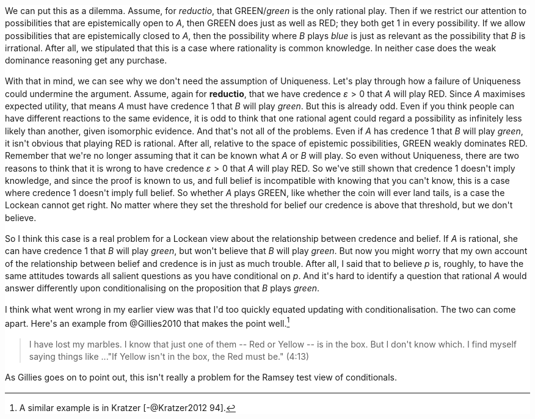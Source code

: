 We can put this as a dilemma. Assume, for *reductio*, that GREEN/*green*
is the only rational play. Then if we restrict our attention to
possibilities that are epistemically open to $A$, then GREEN does just
as well as RED; they both get 1 in every possibility. If we allow
possibilities that are epistemically closed to $A$, then the possibility
where $B$ plays *blue* is just as relevant as the possibility that $B$
is irrational. After all, we stipulated that this is a case where
rationality is common knowledge. In neither case does the weak dominance
reasoning get any purchase.

With that in mind, we can see why we don't need the assumption of
Uniqueness. Let's play through how a failure of Uniqueness could
undermine the argument. Assume, again for **reductio**, that we have
credence $\varepsilon > 0$ that $A$ will play RED. Since $A$ maximises
expected utility, that means $A$ must have credence 1 that $B$ will play
*green*. But this is already odd. Even if you think people can have
different reactions to the same evidence, it is odd to think that one
rational agent could regard a possibility as infinitely less likely than
another, given isomorphic evidence. And that's not all of the problems.
Even if $A$ has credence 1 that $B$ will play *green*, it isn't obvious
that playing RED is rational. After all, relative to the space of
epistemic possibilities, GREEN weakly dominates RED. Remember that we're
no longer assuming that it can be known what $A$ or $B$ will play. So
even without Uniqueness, there are two reasons to think that it is wrong
to have credence $\varepsilon > 0$ that $A$ will play RED. So we've
still shown that credence 1 doesn't imply knowledge, and since the proof
is known to us, and full belief is incompatible with knowing that you
can't know, this is a case where credence 1 doesn't imply full belief.
So whether $A$ plays GREEN, like whether the coin will ever land tails,
is a case the Lockean cannot get right. No matter where they set the
threshold for belief our credence is above that threshold, but we don't
believe.

So I think this case is a real problem for a Lockean view about the
relationship between credence and belief. If *A* is rational, she can
have credence 1 that *B* will play *green*, but won't believe that *B*
will play *green*. But now you might worry that my own account of the
relationship between belief and credence is in just as much trouble.
After all, I said that to believe $p$ is, roughly, to have the same
attitudes towards all salient questions as you have conditional on $p$.
And it's hard to identify a question that rational *A* would answer
differently upon conditionalising on the proposition that *B* plays
*green*.

I think what went wrong in my earlier view was that I'd too quickly
equated updating with conditionalisation. The two can come apart. Here's
an example from @Gillies2010 that makes the point well.[^6]

> I have lost my marbles. I know that just one of them -- Red or Yellow
> -- is in the box. But I don't know which. I find myself saying things
> like ..."If Yellow isn't in the box, the Red must be." (4:13)

As Gillies goes on to point out, this isn't really a problem for the
Ramsey test view of conditionals.


[^1]: If there's any gap in Williamson's argument, it is I think at the
[^2]: I'm grateful to the participants in a game theory seminar at Arché
[^3]: Actually, I guess it is worse than if some games have the only
[^4]: It's received wisdom in philosophy that one can never properly say
[^5]: As an aside, the existence of these cases is why I get so
[^6]: A similar example is in Kratzer [-@Kratzer2012 94].
[^7]: The idea of using allergies to illustrate the kind of case we're
[^8]: What I say here obviously has some similarities to a view put
[^9]: Notable members of the tradition include @Levi1974, @Jeffrey1983
[^10]: The point I'm making here is relevant I think to recent debates